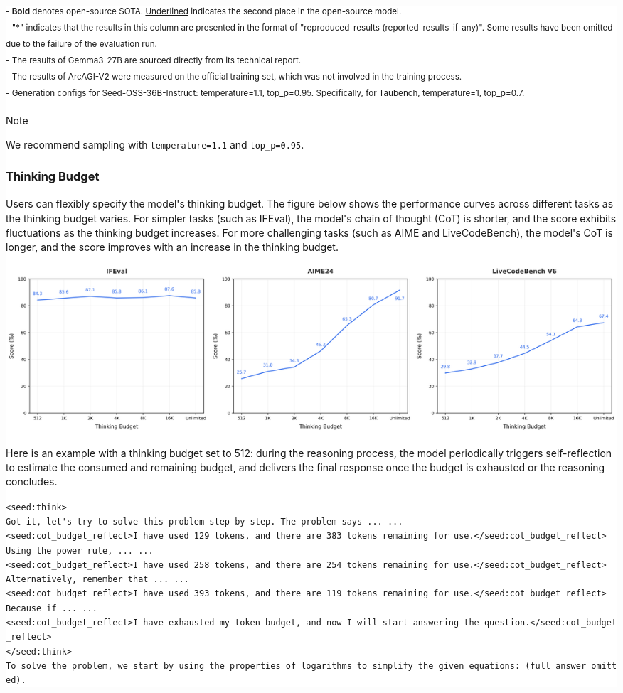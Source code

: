 <sup>
- <b>Bold</b> denotes open-source SOTA. <ins>Underlined</ins> indicates the second place in the open-source model.
</sup><br/><sup>
- "*" indicates that the results in this column are presented in the format of "reproduced_results (reported_results_if_any)". Some results have been omitted due to the failure of the evaluation run.
</sup><br/><sup>
- The results of Gemma3-27B are sourced directly from its technical report.
</sup><br/><sup>
- The results of ArcAGI-V2 were measured on the official training set, which was not involved in the training process.
</sup><br/><sup>
- Generation configs for Seed-OSS-36B-Instruct: temperature=1.1, top_p=0.95. Specifically, for Taubench, temperature=1, top_p=0.7.
</sup><br/><sup>
</sup>

> [!NOTE]
> We recommend sampling with `temperature=1.1` and `top_p=0.95`.

### Thinking Budget

Users can flexibly specify the model's thinking budget. The figure below shows the performance curves across different tasks as the thinking budget varies. For simpler tasks (such as IFEval), the model's chain of thought (CoT) is shorter, and the score exhibits fluctuations as the thinking budget increases. For more challenging tasks (such as AIME and LiveCodeBench), the model's CoT is longer, and the score improves with an increase in the thinking budget.

![thinking_budget](./figures/thinking_budget.png)

Here is an example with a thinking budget set to 512: during the reasoning process, the model periodically triggers self-reflection to estimate the consumed and remaining budget, and delivers the final response once the budget is exhausted or the reasoning concludes.
```
<seed:think>
Got it, let's try to solve this problem step by step. The problem says ... ...
<seed:cot_budget_reflect>I have used 129 tokens, and there are 383 tokens remaining for use.</seed:cot_budget_reflect>
Using the power rule, ... ...
<seed:cot_budget_reflect>I have used 258 tokens, and there are 254 tokens remaining for use.</seed:cot_budget_reflect>
Alternatively, remember that ... ...
<seed:cot_budget_reflect>I have used 393 tokens, and there are 119 tokens remaining for use.</seed:cot_budget_reflect>
Because if ... ...
<seed:cot_budget_reflect>I have exhausted my token budget, and now I will start answering the question.</seed:cot_budget_reflect>
</seed:think>
To solve the problem, we start by using the properties of logarithms to simplify the given equations: (full answer omitted).
```
